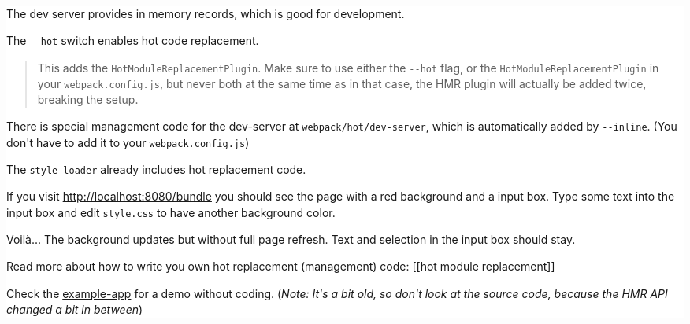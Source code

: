 The dev server provides in memory records, which is good for development.

The `--hot` switch enables hot code replacement.

> This adds the `HotModuleReplacementPlugin`. Make sure to use either the `--hot` flag, or the `HotModuleReplacementPlugin` in your `webpack.config.js`, but never both at the same time as in that case, the HMR plugin will actually be added twice, breaking the setup. 

There is special management code for the dev-server at `webpack/hot/dev-server`, which is automatically added by `--inline`. (You don't have to add it to your `webpack.config.js`)

The `style-loader` already includes hot replacement code.

If you visit [http://localhost:8080/bundle](http://localhost:8080/bundle) you should see the page with a red background and a input box. Type some text into the input box and edit `style.css` to have another background color. 

Voilà... The background updates but without full page refresh. Text and selection in the input box should stay.

Read more about how to write you own hot replacement (management) code: [[hot module replacement]]

Check the [example-app](http://webpack.github.io/example-app/) for a demo without coding. (*Note: It's a bit old, so don't look at the source code, because the HMR API changed a bit in between*)